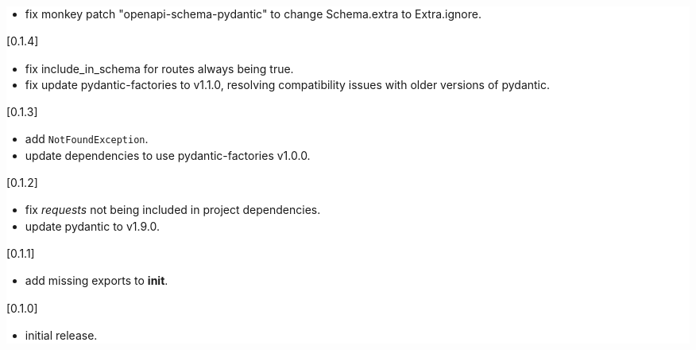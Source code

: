 - fix monkey patch "openapi-schema-pydantic" to change Schema.extra to Extra.ignore.

[0.1.4]

- fix include_in_schema for routes always being true.
- fix update pydantic-factories to v1.1.0, resolving compatibility issues with older versions of pydantic.

[0.1.3]

- add `NotFoundException`.
- update dependencies to use pydantic-factories v1.0.0.

[0.1.2]

- fix _requests_ not being included in project dependencies.
- update pydantic to v1.9.0.

[0.1.1]

- add missing exports to **init**.

[0.1.0]

- initial release.
